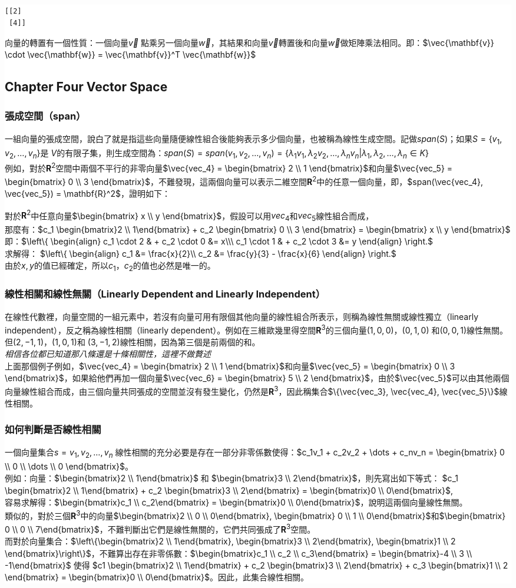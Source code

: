     [[2]
     [4]]


向量的轉置有一個性質：一個向量$\vec {v}$ 點乘另一個向量$\vec{w}$，其結果和向量$\vec{v}$轉置後和向量$\vec{w}$做矩陣乘法相同。即：$\vec{\mathbf{v}} \cdot \vec{\mathbf{w}} = \vec{\mathbf{v}}^T \vec{\mathbf{w}}$

## Chapter Four Vector Space

### 張成空間（span）

一組向量的張成空間，說白了就是指這些向量隨便線性組合後能夠表示多少個向量，也被稱為線性生成空間。記做$span(S)$；如果$S = \{v_1, v_2, \dots, v_n\}$是 $V$的有限子集，則生成空間為：$span(S) = span(v_1, v_2, \dots, v_n) = \{\lambda_1 v_1, \lambda_2 v_2, \dots, \lambda_n v_n|\lambda_1, \lambda_2, \dots, \lambda_n \in K\}$
<br>
例如，對於$\mathbf{R}^2$空間中兩個不平行的非零向量$\vec{vec_4} = \begin{bmatrix} 2 \\ 1 \end{bmatrix}$和向量$\vec{vec_5} = \begin{bmatrix} 0 \\ 3 \end{bmatrix}$，不難發現，這兩個向量可以表示二維空間$\mathbf{R}^2$中的任意一個向量，即，$span(\vec{vec_4}, \vec{vec_5}) = \mathbf{R}^2$，證明如下：

對於$\mathbf{R}^2$中任意向量$\begin{bmatrix} x \\ y \end{bmatrix}$，假設可以用$vec_4$和$vec_5$線性組合而成，<br>
那麼有：$c_1 \begin{bmatrix}2 \\ 1\end{bmatrix} + c_2 \begin{bmatrix} 0 \\ 3 \end{bmatrix} = \begin{bmatrix} x \\ y \end{bmatrix}$<br>
即：$\left\{
\begin{align}
c_1 \cdot 2 & + c_2 \cdot 0 &= x\\\
c_1 \cdot 1 & + c_2 \cdot 3 &= y
\end{align}
\right.$ <br>
求解得：
$\left\{
\begin{align}
c_1 &= \frac{x}{2}\\
c_2 &= \frac{y}{3} - \frac{x}{6}
\end{align}
\right.$<br>
由於$x, y$的值已經確定，所以$c_1，c_2$的值也必然是唯一的。

### 線性相關和線性無關（Linearly Dependent and Linearly Independent）

在線性代數裡，向量空間的一組元素中，若沒有向量可用有限個其他向量的線性組合所表示，则稱為線性無關或線性獨立（linearly independent），反之稱為線性相關（linearly dependent）。例如在三維歐幾里得空間$\mathbf{R}^3$的三個向量$(1, 0, 0)，(0, 1, 0)$ 和$(0, 0, 1)$線性無關。但$(2, −1, 1)，(1, 0, 1)$和 $(3, −1, 2)$線性相關，因為第三個是前兩個的和。<br>
*相信各位都已知道那八條還是十條相關性，這裡不做贅述*<br>
上面那個例子例如，$\vec{vec_4} = \begin{bmatrix} 2 \\ 1 \end{bmatrix}$和向量$\vec{vec_5} = \begin{bmatrix} 0 \\ 3 \end{bmatrix}$，如果給他們再加一個向量$\vec{vec_6} = \begin{bmatrix} 5 \\ 2 \end{bmatrix}$，由於$\vec{vec_5}$可以由其他兩個向量線性組合而成，由三個向量共同張成的空間並沒有發生變化，仍然是$\mathbf{R}^3$，因此稱集合$\{\vec{vec_3}, \vec{vec_4}, \vec{vec_5}\}$線性相關。

### 如何判斷是否線性相關

一個向量集合$s = v_1, v_2, \dots, v_n$ 線性相關的充分必要是存在一部分非零係數使得：$c_1v_1 + c_2v_2 + \dots + c_nv_n = \begin{bmatrix} 0 \\ 0 \\ \dots \\ 0 \end{bmatrix}$。<br>
例如：向量：$\begin{bmatrix}2 \\ 1\end{bmatrix}$ 和 $\begin{bmatrix}3 \\ 2\end{bmatrix}$，則先寫出如下等式：
$c_1 \begin{bmatrix}2 \\ 1\end{bmatrix} + c_2 \begin{bmatrix}3 \\ 2\end{bmatrix} = \begin{bmatrix}0 \\ 0\end{bmatrix}$,<br>
容易求解得：$\begin{bmatrix}c_1 \\ c_2\end{bmatrix} = \begin{bmatrix}0 \\ 0\end{bmatrix}$，說明這兩個向量線性無關。<br>
類似的，對於三個$\mathbf{R}^3$中的向量$\begin{bmatrix}2 \\ 0 \\ 0\end{bmatrix}, \begin{bmatrix} 0 \\ 1 \\ 0\end{bmatrix}$和$\begin{bmatrix} 0 \\ 0 \\ 7\end{bmatrix}$，不難判斷出它們是線性無關的，它們共同張成了$\mathbf{R}^3$空間。<br>
而對於向量集合：$\left\{\begin{bmatrix}2 \\ 1\end{bmatrix}, \begin{bmatrix}3 \\ 2\end{bmatrix}, \begin{bmatrix}1 \\ 2 \end{bmatrix}\right\}$，不難算出存在非零係數：$\begin{bmatrix}c_1 \\ c_2 \\ c_3\end{bmatrix} = \begin{bmatrix}-4 \\ 3 \\ -1\end{bmatrix}$ 使得 $c1 \begin{bmatrix}2 \\ 1\end{bmatrix} + c_2 \begin{bmatrix}3 \\ 2\end{bmatrix} + c_3 \begin{bmatrix}1 \\ 2 \end{bmatrix} = \begin{bmatrix}0 \\ 0\end{bmatrix}$。因此，此集合線性相關。

